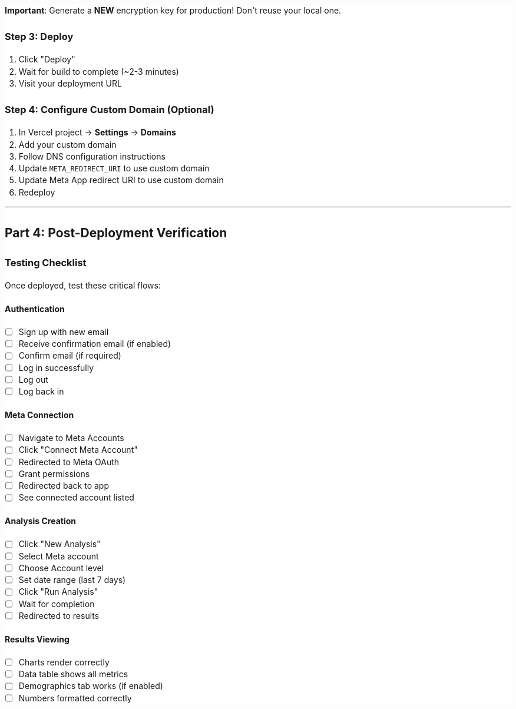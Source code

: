 **Important**: Generate a **NEW** encryption key for production! Don't reuse your local one.

### Step 3: Deploy

1. Click "Deploy"
2. Wait for build to complete (~2-3 minutes)
3. Visit your deployment URL

### Step 4: Configure Custom Domain (Optional)

1. In Vercel project → **Settings** → **Domains**
2. Add your custom domain
3. Follow DNS configuration instructions
4. Update `META_REDIRECT_URI` to use custom domain
5. Update Meta App redirect URI to use custom domain
6. Redeploy

---

## Part 4: Post-Deployment Verification

### Testing Checklist

Once deployed, test these critical flows:

#### Authentication
- [ ] Sign up with new email
- [ ] Receive confirmation email (if enabled)
- [ ] Confirm email (if required)
- [ ] Log in successfully
- [ ] Log out
- [ ] Log back in

#### Meta Connection
- [ ] Navigate to Meta Accounts
- [ ] Click "Connect Meta Account"
- [ ] Redirected to Meta OAuth
- [ ] Grant permissions
- [ ] Redirected back to app
- [ ] See connected account listed

#### Analysis Creation
- [ ] Click "New Analysis"
- [ ] Select Meta account
- [ ] Choose Account level
- [ ] Set date range (last 7 days)
- [ ] Click "Run Analysis"
- [ ] Wait for completion
- [ ] Redirected to results

#### Results Viewing
- [ ] Charts render correctly
- [ ] Data table shows all metrics
- [ ] Demographics tab works (if enabled)
- [ ] Numbers formatted correctly
